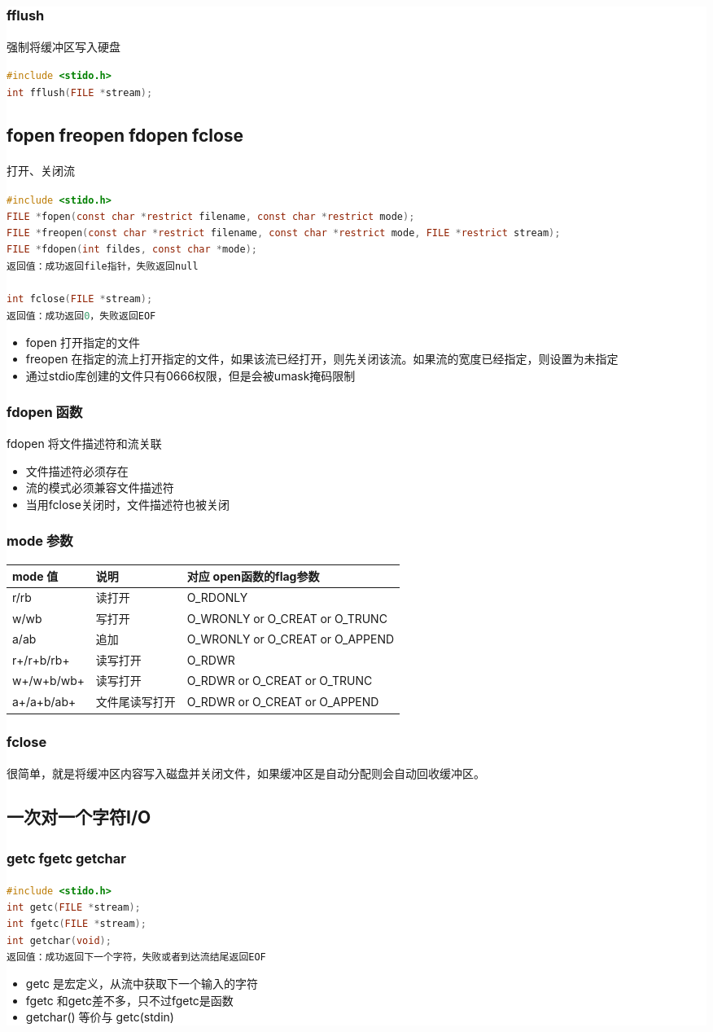 ### fflush
强制将缓冲区写入硬盘
```c
#include <stido.h>
int fflush(FILE *stream);
```

## fopen freopen fdopen fclose
打开、关闭流
```c
#include <stido.h>
FILE *fopen(const char *restrict filename, const char *restrict mode);
FILE *freopen(const char *restrict filename, const char *restrict mode, FILE *restrict stream);
FILE *fdopen(int fildes, const char *mode);
返回值：成功返回file指针，失败返回null

int fclose(FILE *stream);
返回值：成功返回0，失败返回EOF
```
- fopen 打开指定的文件
- freopen 在指定的流上打开指定的文件，如果该流已经打开，则先关闭该流。如果流的宽度已经指定，则设置为未指定
- 通过stdio库创建的文件只有0666权限，但是会被umask掩码限制

### fdopen 函数
fdopen 将文件描述符和流关联
- 文件描述符必须存在
- 流的模式必须兼容文件描述符
- 当用fclose关闭时，文件描述符也被关闭

### mode 参数
| mode 值     | 说明     | 对应 open函数的flag参数     |
|:--|:--|:--|
| r/rb       | 读打开       | O_RDONLY      |
| w/wb       | 写打开       | O_WRONLY or O_CREAT or O_TRUNC      |
| a/ab       | 追加       | O_WRONLY or O_CREAT or O_APPEND      |
| r+/r+b/rb+       | 读写打开       | O_RDWR      |
| w+/w+b/wb+       | 读写打开       | O_RDWR or O_CREAT or O_TRUNC      |
| a+/a+b/ab+       | 文件尾读写打开       | O_RDWR or O_CREAT or O_APPEND      |

### fclose
很简单，就是将缓冲区内容写入磁盘并关闭文件，如果缓冲区是自动分配则会自动回收缓冲区。

## 一次对一个字符I/O

### getc fgetc getchar
```c
#include <stido.h>
int getc(FILE *stream);
int fgetc(FILE *stream);
int getchar(void);
返回值：成功返回下一个字符，失败或者到达流结尾返回EOF
```
- getc 是宏定义，从流中获取下一个输入的字符
- fgetc 和getc差不多，只不过fgetc是函数
- getchar() 等价与 getc(stdin)
